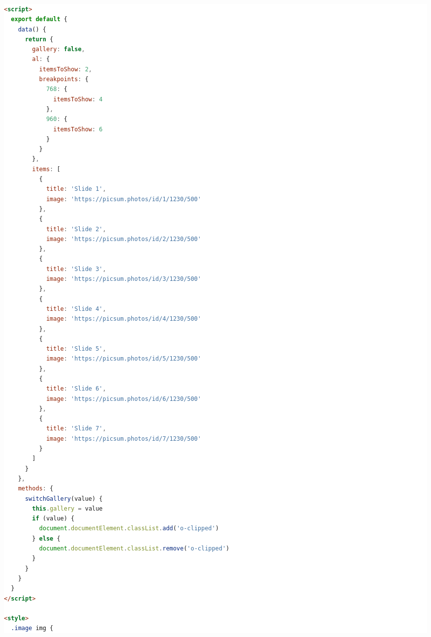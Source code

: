 ```html
<script>
  export default {
    data() {
      return {
        gallery: false,
        al: {
          itemsToShow: 2,
          breakpoints: {
            768: {
              itemsToShow: 4
            },
            960: {
              itemsToShow: 6
            }
          }
        },
        items: [
          {
            title: 'Slide 1',
            image: 'https://picsum.photos/id/1/1230/500'
          },
          {
            title: 'Slide 2',
            image: 'https://picsum.photos/id/2/1230/500'
          },
          {
            title: 'Slide 3',
            image: 'https://picsum.photos/id/3/1230/500'
          },
          {
            title: 'Slide 4',
            image: 'https://picsum.photos/id/4/1230/500'
          },
          {
            title: 'Slide 5',
            image: 'https://picsum.photos/id/5/1230/500'
          },
          {
            title: 'Slide 6',
            image: 'https://picsum.photos/id/6/1230/500'
          },
          {
            title: 'Slide 7',
            image: 'https://picsum.photos/id/7/1230/500'
          }
        ]
      }
    },
    methods: {
      switchGallery(value) {
        this.gallery = value
        if (value) {
          document.documentElement.classList.add('o-clipped')
        } else {
          document.documentElement.classList.remove('o-clipped')
        }
      }
    }
  }
</script>

<style>
  .image img {
```